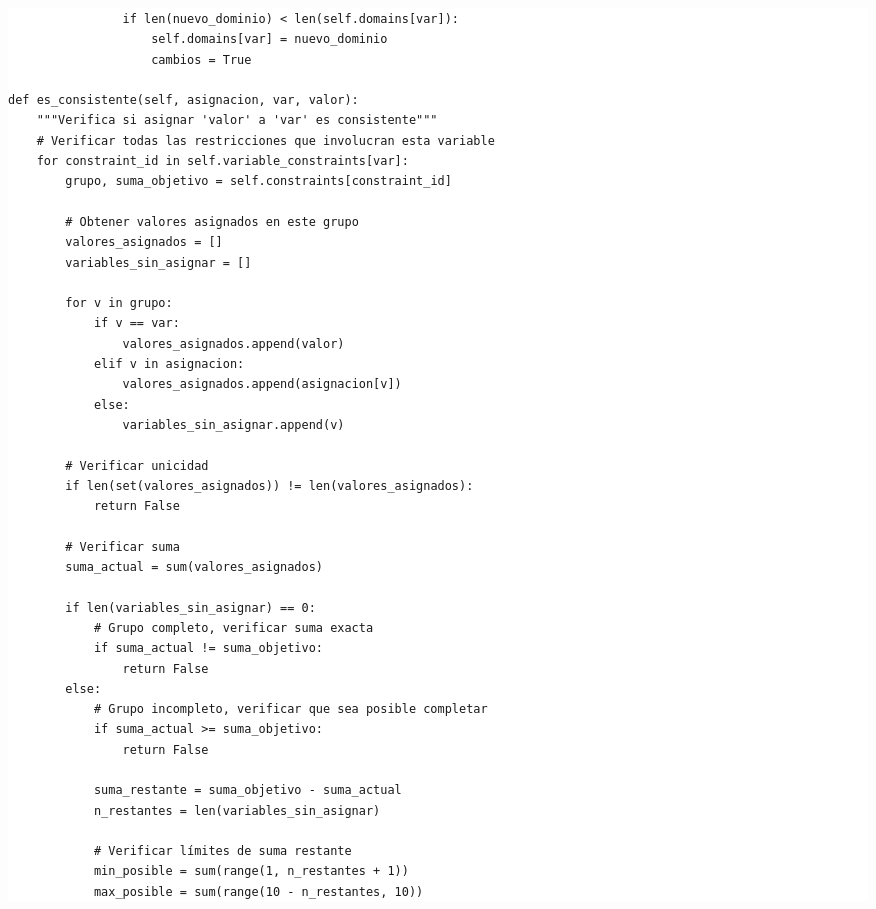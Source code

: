                     if len(nuevo_dominio) < len(self.domains[var]):
                        self.domains[var] = nuevo_dominio
                        cambios = True

    def es_consistente(self, asignacion, var, valor):
        """Verifica si asignar 'valor' a 'var' es consistente"""
        # Verificar todas las restricciones que involucran esta variable
        for constraint_id in self.variable_constraints[var]:
            grupo, suma_objetivo = self.constraints[constraint_id]
            
            # Obtener valores asignados en este grupo
            valores_asignados = []
            variables_sin_asignar = []
            
            for v in grupo:
                if v == var:
                    valores_asignados.append(valor)
                elif v in asignacion:
                    valores_asignados.append(asignacion[v])
                else:
                    variables_sin_asignar.append(v)
            
            # Verificar unicidad
            if len(set(valores_asignados)) != len(valores_asignados):
                return False
            
            # Verificar suma
            suma_actual = sum(valores_asignados)
            
            if len(variables_sin_asignar) == 0:
                # Grupo completo, verificar suma exacta
                if suma_actual != suma_objetivo:
                    return False
            else:
                # Grupo incompleto, verificar que sea posible completar
                if suma_actual >= suma_objetivo:
                    return False
                
                suma_restante = suma_objetivo - suma_actual
                n_restantes = len(variables_sin_asignar)
                
                # Verificar límites de suma restante
                min_posible = sum(range(1, n_restantes + 1))
                max_posible = sum(range(10 - n_restantes, 10))
                